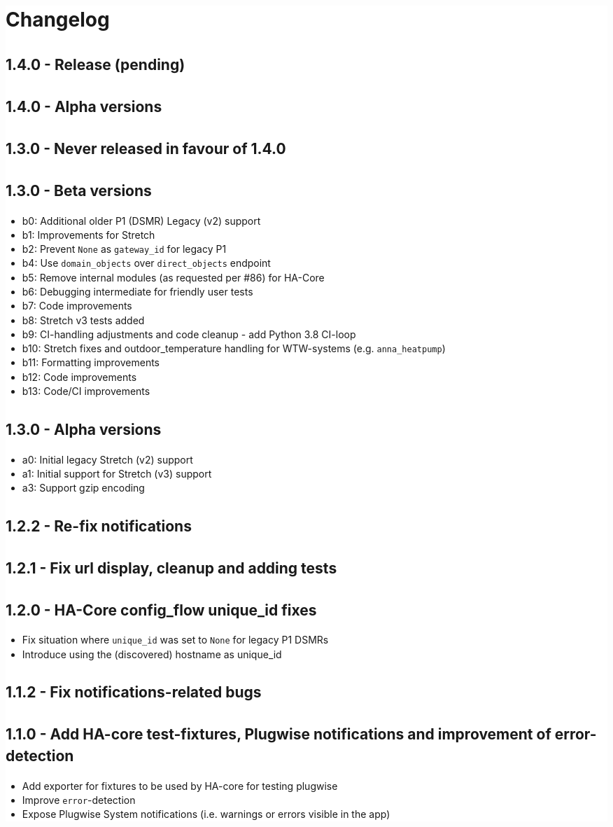 # Changelog

## 1.4.0 - Release (pending)

## 1.4.0 - Alpha versions

## 1.3.0 - Never released in favour of 1.4.0

## 1.3.0 - Beta versions
  - b0: Additional older P1 (DSMR) Legacy (v2) support
  - b1: Improvements for Stretch
  - b2: Prevent `None` as `gateway_id` for legacy P1
  - b4: Use `domain_objects` over `direct_objects` endpoint
  - b5: Remove internal modules (as requested per #86) for HA-Core
  - b6: Debugging intermediate for friendly user tests
  - b7: Code improvements
  - b8: Stretch v3 tests added
  - b9: CI-handling adjustments and code cleanup - add Python 3.8 CI-loop
  - b10: Stretch fixes and outdoor_temperature handling for WTW-systems (e.g. `anna_heatpump`)
  - b11: Formatting improvements
  - b12: Code improvements
  - b13: Code/CI improvements

## 1.3.0 - Alpha versions
  - a0: Initial legacy Stretch (v2) support
  - a1: Initial support for Stretch (v3) support
  - a3: Support gzip encoding

## 1.2.2 - Re-fix notifications

## 1.2.1 - Fix url display, cleanup and adding tests

## 1.2.0 - HA-Core config_flow unique_id fixes
  - Fix situation where `unique_id` was set to `None` for legacy P1 DSMRs
  - Introduce using the (discovered) hostname as unique_id

## 1.1.2 - Fix notifications-related bugs

## 1.1.0 - Add HA-core test-fixtures, Plugwise notifications and improvement of error-detection
  - Add exporter for fixtures to be used by HA-core for testing plugwise
  - Improve `error`-detection
  - Expose Plugwise System notifications (i.e. warnings or errors visible in the app)
  